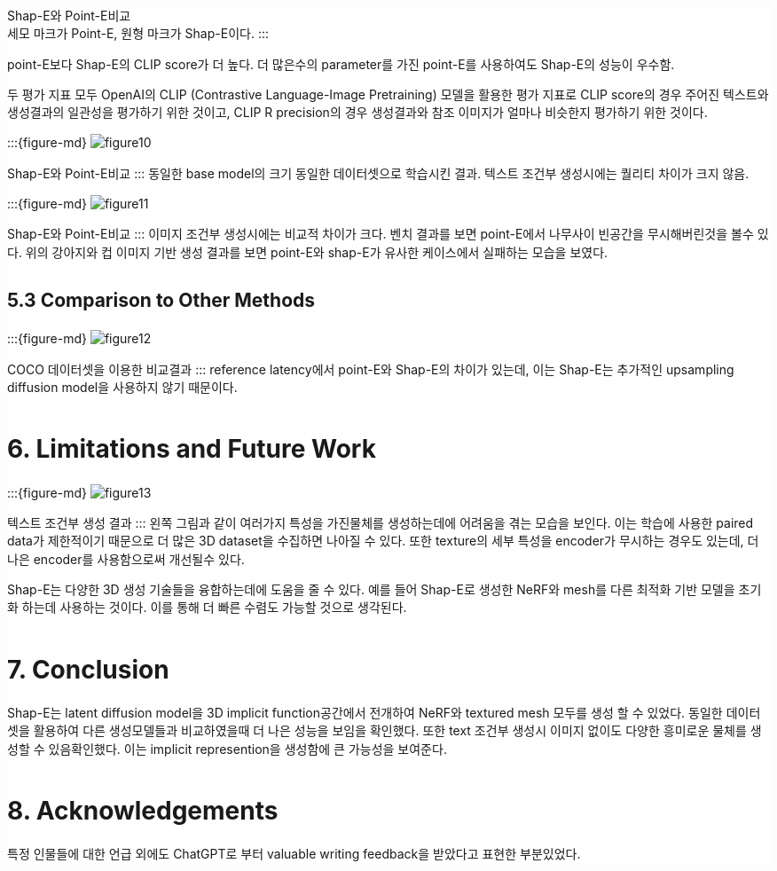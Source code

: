 Shap-E와 Point-E비교\
세모 마크가 Point-E, 원형 마크가 Shap-E이다.
:::

point-E보다 Shap-E의 CLIP score가 더 높다. 더 많은수의 parameter를 가진 point-E를 사용하여도 Shap-E의 성능이 우수함. 

두 평가 지표 모두 OpenAI의 CLIP (Contrastive Language-Image Pretraining) 모델을 활용한 평가 지표로 CLIP score의 경우 주어진 텍스트와 생성결과의 일관성을 평가하기 위한 것이고, CLIP R precision의 경우 생성결과와 참조 이미지가 얼마나 비슷한지 평가하기 위한 것이다.

:::{figure-md}
<img src="../../pics/Shap_E/figure5.png" alt="figure10" class="bg-light mb-1" width="800px">

Shap-E와 Point-E비교
:::
동일한 base model의 크기 동일한 데이터셋으로 학습시킨 결과. 텍스트 조건부 생성시에는 퀄리티 차이가 크지 않음.

:::{figure-md}
<img src="../../pics/Shap_E/figure6.png" alt="figure11" class="bg-light mb-1" width="800px">

Shap-E와 Point-E비교
:::
이미지 조건부 생성시에는 비교적 차이가 크다. 
벤치 결과를 보면 point-E에서 나무사이 빈공간을 무시해버린것을 볼수 있다. 
위의 강아지와 컵 이미지 기반 생성 결과를 보면 point-E와 shap-E가 유사한 케이스에서 실패하는 모습을 보였다. 

## 5.3 Comparison to Other Methods
:::{figure-md}
<img src="../../pics/Shap_E/table2.png" alt="figure12" class="bg-light mb-1" width="800px">

COCO 데이터셋을 이용한 비교결과
:::
reference latency에서 point-E와 Shap-E의 차이가 있는데, 이는 Shap-E는 추가적인 upsampling diffusion model을 사용하지 않기 때문이다.

# 6. Limitations and Future Work

:::{figure-md}
<img src="../../pics/Shap_E/figure7.png" alt="figure13" class="bg-light mb-1" width="800px">

텍스트 조건부 생성 결과
:::
왼쪽 그림과 같이 여러가지 특성을 가진물체를 생성하는데에 어려움을 겪는 모습을 보인다. 이는 학습에 사용한 paired data가 제한적이기 때문으로 더 많은 3D dataset을 수집하면 나아질 수 있다. 또한 texture의 세부 특성을 encoder가 무시하는 경우도 있는데, 더 나은 encoder를 사용함으로써 개선될수 있다.

Shap-E는 다양한 3D 생성 기술들을 융합하는데에 도움을 줄 수 있다. 예를 들어 Shap-E로 생성한 NeRF와 mesh를 다른 최적화 기반  모델을 초기화 하는데 사용하는 것이다. 이를 통해 더 빠른 수렴도 가능할 것으로 생각된다. 

# 7. Conclusion

Shap-E는 latent diffusion model을 3D implicit function공간에서 전개하여 NeRF와 textured mesh 모두를 생성 할 수 있었다. 동일한 데이터셋을 활용하여 다른 생성모델들과 비교하였을때 더 나은 성능을 보임을 확인했다. 또한 text 조건부 생성시 이미지 없이도 다양한 흥미로운 물체를 생성할 수 있음확인했다. 이는 implicit represention을 생성함에 큰 가능성을 보여준다.

# 8. Acknowledgements

특정 인물들에 대한 언급 외에도 ChatGPT로 부터 valuable writing feedback을 받았다고 표현한 부분있었다.
